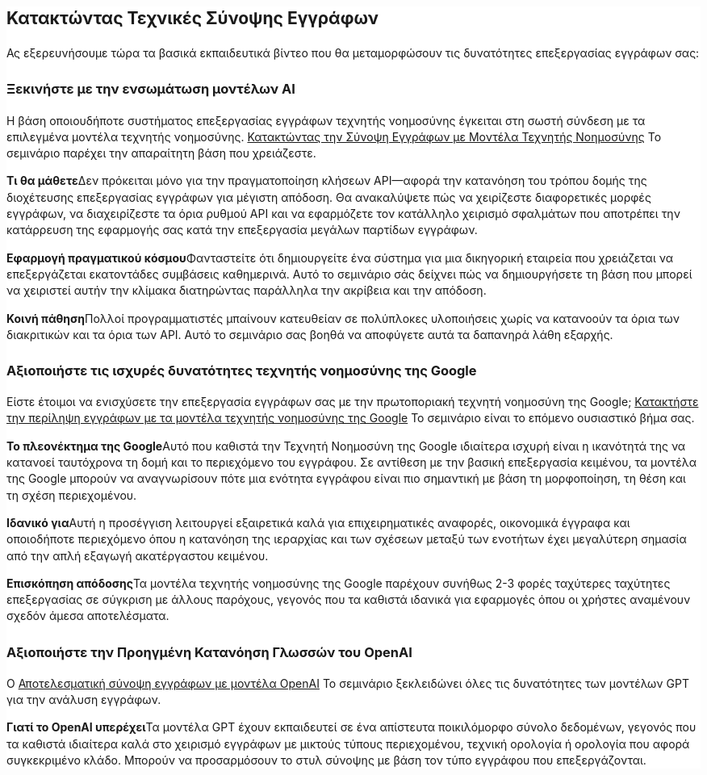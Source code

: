 ## Κατακτώντας Τεχνικές Σύνοψης Εγγράφων

Ας εξερευνήσουμε τώρα τα βασικά εκπαιδευτικά βίντεο που θα μεταμορφώσουν τις δυνατότητες επεξεργασίας εγγράφων σας:

### Ξεκινήστε με την ενσωμάτωση μοντέλων AI

Η βάση οποιουδήποτε συστήματος επεξεργασίας εγγράφων τεχνητής νοημοσύνης έγκειται στη σωστή σύνδεση με τα επιλεγμένα μοντέλα τεχνητής νοημοσύνης. [Κατακτώντας την Σύνοψη Εγγράφων με Μοντέλα Τεχνητής Νοημοσύνης](./mastering-document-summarization-ai-model/) Το σεμινάριο παρέχει την απαραίτητη βάση που χρειάζεστε.

**Τι θα μάθετε**Δεν πρόκειται μόνο για την πραγματοποίηση κλήσεων API—αφορά την κατανόηση του τρόπου δομής της διοχέτευσης επεξεργασίας εγγράφων για μέγιστη απόδοση. Θα ανακαλύψετε πώς να χειρίζεστε διαφορετικές μορφές εγγράφων, να διαχειρίζεστε τα όρια ρυθμού API και να εφαρμόζετε τον κατάλληλο χειρισμό σφαλμάτων που αποτρέπει την κατάρρευση της εφαρμογής σας κατά την επεξεργασία μεγάλων παρτίδων εγγράφων.

**Εφαρμογή πραγματικού κόσμου**Φανταστείτε ότι δημιουργείτε ένα σύστημα για μια δικηγορική εταιρεία που χρειάζεται να επεξεργάζεται εκατοντάδες συμβάσεις καθημερινά. Αυτό το σεμινάριο σάς δείχνει πώς να δημιουργήσετε τη βάση που μπορεί να χειριστεί αυτήν την κλίμακα διατηρώντας παράλληλα την ακρίβεια και την απόδοση.

**Κοινή πάθηση**Πολλοί προγραμματιστές μπαίνουν κατευθείαν σε πολύπλοκες υλοποιήσεις χωρίς να κατανοούν τα όρια των διακριτικών και τα όρια των API. Αυτό το σεμινάριο σας βοηθά να αποφύγετε αυτά τα δαπανηρά λάθη εξαρχής.

### Αξιοποιήστε τις ισχυρές δυνατότητες τεχνητής νοημοσύνης της Google

Είστε έτοιμοι να ενισχύσετε την επεξεργασία εγγράφων σας με την πρωτοποριακή τεχνητή νοημοσύνη της Google; [Κατακτήστε την περίληψη εγγράφων με τα μοντέλα τεχνητής νοημοσύνης της Google](./mastering-document-summarization-google-ai-model/) Το σεμινάριο είναι το επόμενο ουσιαστικό βήμα σας.

**Το πλεονέκτημα της Google**Αυτό που καθιστά την Τεχνητή Νοημοσύνη της Google ιδιαίτερα ισχυρή είναι η ικανότητά της να κατανοεί ταυτόχρονα τη δομή και το περιεχόμενο του εγγράφου. Σε αντίθεση με την βασική επεξεργασία κειμένου, τα μοντέλα της Google μπορούν να αναγνωρίσουν πότε μια ενότητα εγγράφου είναι πιο σημαντική με βάση τη μορφοποίηση, τη θέση και τη σχέση περιεχομένου.

**Ιδανικό για**Αυτή η προσέγγιση λειτουργεί εξαιρετικά καλά για επιχειρηματικές αναφορές, οικονομικά έγγραφα και οποιοδήποτε περιεχόμενο όπου η κατανόηση της ιεραρχίας και των σχέσεων μεταξύ των ενοτήτων έχει μεγαλύτερη σημασία από την απλή εξαγωγή ακατέργαστου κειμένου.

**Επισκόπηση απόδοσης**Τα μοντέλα τεχνητής νοημοσύνης της Google παρέχουν συνήθως 2-3 φορές ταχύτερες ταχύτητες επεξεργασίας σε σύγκριση με άλλους παρόχους, γεγονός που τα καθιστά ιδανικά για εφαρμογές όπου οι χρήστες αναμένουν σχεδόν άμεσα αποτελέσματα.

### Αξιοποιήστε την Προηγμένη Κατανόηση Γλωσσών του OpenAI

Ο [Αποτελεσματική σύνοψη εγγράφων με μοντέλα OpenAI](./efficient-document-summarization-openai-model/) Το σεμινάριο ξεκλειδώνει όλες τις δυνατότητες των μοντέλων GPT για την ανάλυση εγγράφων.

**Γιατί το OpenAI υπερέχει**Τα μοντέλα GPT έχουν εκπαιδευτεί σε ένα απίστευτα ποικιλόμορφο σύνολο δεδομένων, γεγονός που τα καθιστά ιδιαίτερα καλά στο χειρισμό εγγράφων με μικτούς τύπους περιεχομένου, τεχνική ορολογία ή ορολογία που αφορά συγκεκριμένο κλάδο. Μπορούν να προσαρμόσουν το στυλ σύνοψης με βάση τον τύπο εγγράφου που επεξεργάζονται.
